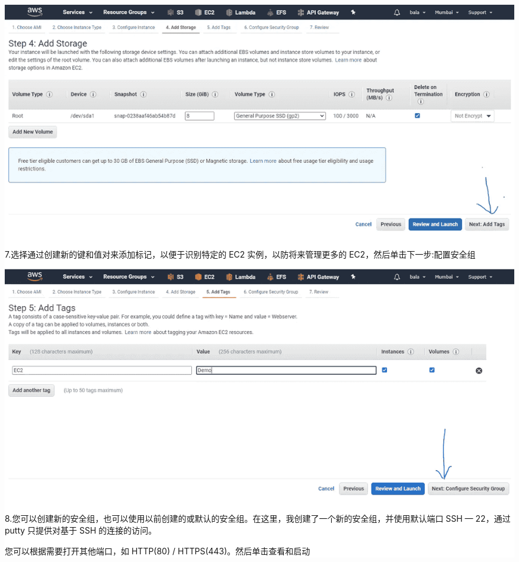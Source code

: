 ![](img/548b429b89142f36ff8b51d080905396.png)

7.选择通过创建新的键和值对来添加标记，以便于识别特定的 EC2 实例，以防将来管理更多的 EC2，然后单击下一步:配置安全组

![](img/6cb49168b97c441a30393074ba3b18e7.png)

8.您可以创建新的安全组，也可以使用以前创建的或默认的安全组。在这里，我创建了一个新的安全组，并使用默认端口 SSH — 22，通过 putty 只提供对基于 SSH 的连接的访问。

您可以根据需要打开其他端口，如 HTTP(80) / HTTPS(443)。然后单击查看和启动
